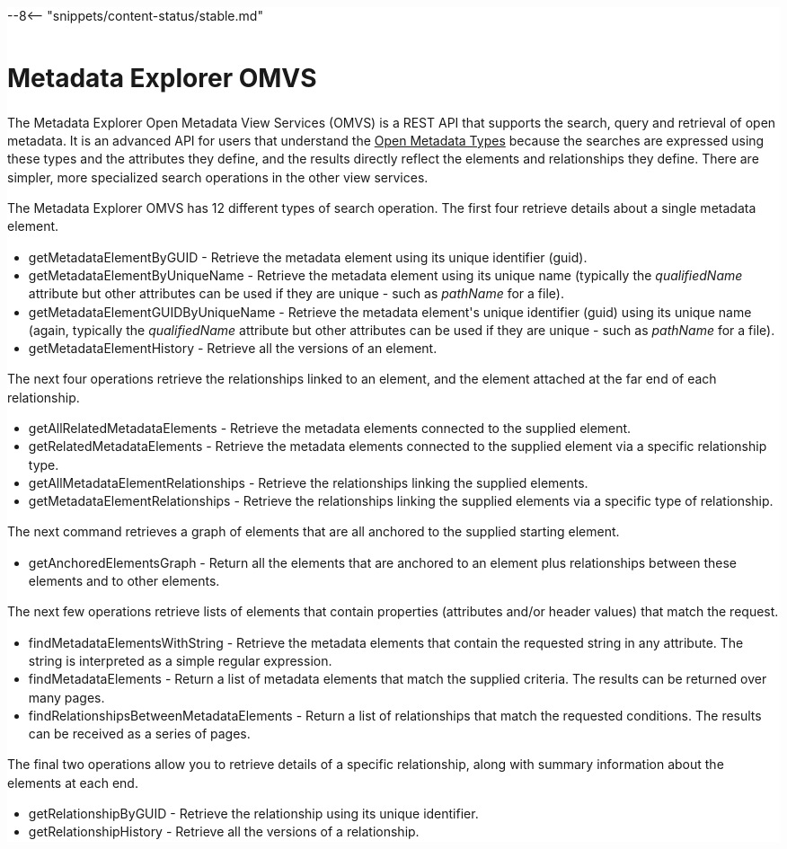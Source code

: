


--8<-- "snippets/content-status/stable.md"

# Metadata Explorer OMVS

The Metadata Explorer Open Metadata View Services (OMVS) is a REST API that supports the search, query and retrieval of open metadata.  It is an advanced API for users that understand the [Open Metadata Types](/types) because the searches are expressed using these types and the attributes they define, and the results directly reflect the elements and relationships they define.  There are simpler, more specialized search operations in the other view services.

The Metadata Explorer OMVS has 12 different types of search operation.  The first four retrieve details about a single metadata element.

* getMetadataElementByGUID - Retrieve the metadata element using its unique identifier (guid).
* getMetadataElementByUniqueName - Retrieve the metadata element using its unique name (typically the *qualifiedName* attribute but other attributes can be used if they are unique - such as *pathName* for a file).
* getMetadataElementGUIDByUniqueName - Retrieve the metadata element's unique identifier (guid) using its unique name (again, typically the *qualifiedName* attribute but other attributes can be used if they are unique - such as *pathName* for a file).
* getMetadataElementHistory - Retrieve all the versions of an element.

The next four operations retrieve the relationships linked to an element, and the element attached at the far end of each relationship.

* getAllRelatedMetadataElements - Retrieve the metadata elements connected to the supplied element.
* getRelatedMetadataElements - Retrieve the metadata elements connected to the supplied element via a specific relationship type.
* getAllMetadataElementRelationships - Retrieve the relationships linking the supplied elements.
* getMetadataElementRelationships - Retrieve the relationships linking the supplied elements via a specific type of relationship.

The next command retrieves a graph of elements that are all anchored to the supplied starting element.

* getAnchoredElementsGraph - Return all the elements that are anchored to an element plus relationships between these elements and to other elements.

The next few operations retrieve lists of elements that contain properties (attributes and/or header values) that match the request.

* findMetadataElementsWithString - Retrieve the metadata elements that contain the requested string in any attribute.  The string is interpreted as a simple regular expression.
* findMetadataElements - Return a list of metadata elements that match the supplied criteria.  The results can be returned over many pages.
* findRelationshipsBetweenMetadataElements - Return a list of relationships that match the requested conditions.  The results can be received as a series of pages.

The final two operations allow you to retrieve details of a specific relationship, along with summary information about the elements at each end.

* getRelationshipByGUID - Retrieve the relationship using its unique identifier.
* getRelationshipHistory - Retrieve all the versions of a relationship.
